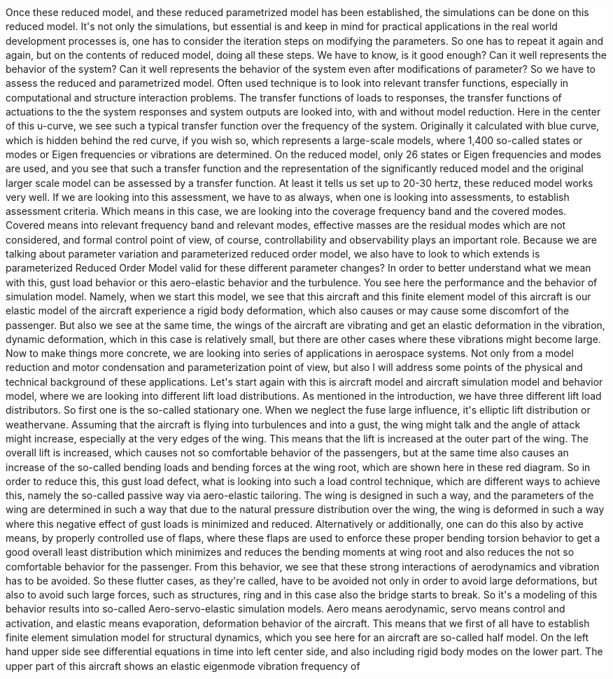 Once these reduced model, and these reduced parametrized model has been established, the simulations can be done on this reduced model. It's not only the simulations, but essential is and keep in mind for practical applications in the real world development processes is, one has to consider the iteration steps on modifying the parameters. So one has to repeat it again and again, but on the contents of reduced model, doing all these steps. We have to know, is it good enough? Can it well represents the behavior of the system? Can it well represents the behavior of the system even after modifications of parameter? So we have to assess the reduced and parametrized model. Often used technique is to look into relevant transfer functions, especially in computational and structure interaction problems. The transfer functions of loads to responses, the transfer functions of actuations to the the system responses and system outputs are looked into, with and without model reduction. Here in the center of this u-curve, we see such a typical transfer function over the frequency of the system. Originally it calculated with blue curve, which is hidden behind the red curve, if you wish so, which represents a large-scale models, where 1,400 so-called states or modes or Eigen frequencies or vibrations are determined. On the reduced model, only 26 states or Eigen frequencies and modes are used, and you see that such a transfer function and the representation of the significantly reduced model and the original larger scale model can be assessed by a transfer function. At least it tells us set up to 20-30 hertz, these reduced model works very well. If we are looking into this assessment, we have to as always, when one is looking into assessments, to establish assessment criteria. Which means in this case, we are looking into the coverage frequency band and the covered modes. Covered means into relevant frequency band and relevant modes, effective masses are the residual modes which are not considered, and formal control point of view, of course, controllability and observability plays an important role. Because we are talking about parameter variation and parameterized reduced order model, we also have to look to which extends is parameterized Reduced Order Model valid for these different parameter changes? In order to better understand what we mean with this, gust load behavior or this aero-elastic behavior and the turbulence. You see here the performance and the behavior of simulation model. Namely, when we start this model, we see that this aircraft and this finite element model of this aircraft is our elastic model of the aircraft experience a rigid body deformation, which also causes or may cause some discomfort of the passenger. But also we see at the same time, the wings of the aircraft are vibrating and get an elastic deformation in the vibration, dynamic deformation, which in this case is relatively small, but there are other cases where these vibrations might become large. Now to make things more concrete, we are looking into series of applications in aerospace systems. Not only from a model reduction and motor condensation and parameterization point of view, but also I will address some points of the physical and technical background of these applications. Let's start again with this is aircraft model and aircraft simulation model and behavior model, where we are looking into different lift load distributions. As mentioned in the introduction, we have three different lift load distributors. So first one is the so-called stationary one. When we neglect the fuse large influence, it's elliptic lift distribution or weathervane. Assuming that the aircraft is flying into turbulences and into a gust, the wing might talk and the angle of attack might increase, especially at the very edges of the wing. This means that the lift is increased at the outer part of the wing. The overall lift is increased, which causes not so comfortable behavior of the passengers, but at the same time also causes an increase of the so-called bending loads and bending forces at the wing root, which are shown here in these red diagram. So in order to reduce this, this gust load defect, what is looking into such a load control technique, which are different ways to achieve this, namely the so-called passive way via aero-elastic tailoring. The wing is designed in such a way, and the parameters of the wing are determined in such a way that due to the natural pressure distribution over the wing, the wing is deformed in such a way where this negative effect of gust loads is minimized and reduced. Alternatively or additionally, one can do this also by active means, by properly controlled use of flaps, where these flaps are used to enforce these proper bending torsion behavior to get a good overall least distribution which minimizes and reduces the bending moments at wing root and also reduces the not so comfortable behavior for the passenger. From this behavior, we see that these strong interactions of aerodynamics and vibration has to be avoided. So these flutter cases, as they're called, have to be avoided not only in order to avoid large deformations, but also to avoid such large forces, such as structures, ring and in this case also the bridge starts to break. So it's a modeling of this behavior results into so-called Aero-servo-elastic simulation models. Aero means aerodynamic, servo means control and activation, and elastic means evaporation, deformation behavior of the aircraft. This means that we first of all have to establish finite element simulation model for structural dynamics, which you see here for an aircraft are so-called half model. On the left hand upper side see differential equations in time into left center side, and also including rigid body modes on the lower part. The upper part of this aircraft shows an elastic eigenmode vibration frequency of